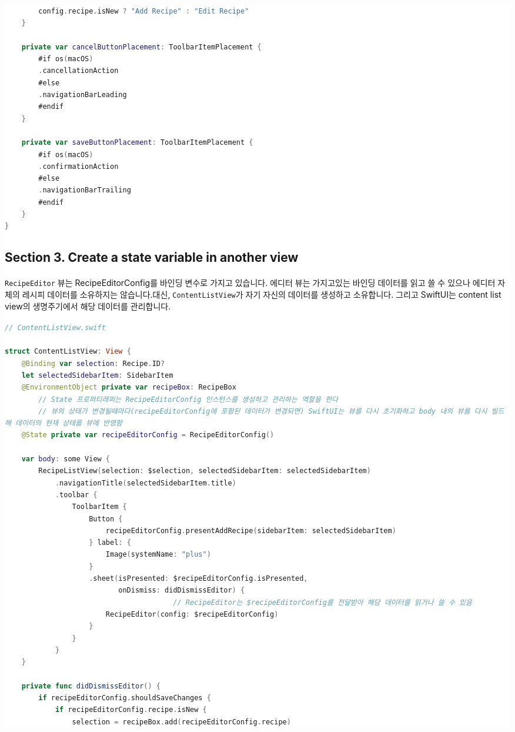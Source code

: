 ```swift
        config.recipe.isNew ? "Add Recipe" : "Edit Recipe"
    }

    private var cancelButtonPlacement: ToolbarItemPlacement {
        #if os(macOS)
        .cancellationAction
        #else
        .navigationBarLeading
        #endif
    }

    private var saveButtonPlacement: ToolbarItemPlacement {
        #if os(macOS)
        .confirmationAction
        #else
        .navigationBarTrailing
        #endif
    }
}
```

## Section 3. Create a state variable in another view

`RecipeEditor` 뷰는 RecipeEditorConfig를 바인딩 변수로 가지고 있습니다. 에디터 뷰는 가지고있는 바인딩 데이터를 읽고 쓸 수 있으나 에디터 자체의 레시피 데이터를 소유하지는 않습니다.대신, `ContentListView`가 자기 자신의 데이터를 생성하고 소유합니다. 그리고 SwiftUI는 content list view의 생명주기에서 해당 데이터를 관리합니다.

```swift
// ContentListView.swift

struct ContentListView: View {
    @Binding var selection: Recipe.ID?
    let selectedSidebarItem: SidebarItem
    @EnvironmentObject private var recipeBox: RecipeBox
		// State 프로퍼티래퍼는 RecipeEditorConfig 인스턴스를 생성하고 관리하는 역할을 한다
		// 뷰의 상태가 변경될때마다(recipeEditorConfig에 포함된 데이터가 변경되면) SwiftUI는 뷰를 다시 초기화하고 body 내의 뷰를 다시 빌드해 데이터의 현재 상태를 뷰에 반영함
    @State private var recipeEditorConfig = RecipeEditorConfig()

    var body: some View {
        RecipeListView(selection: $selection, selectedSidebarItem: selectedSidebarItem)
            .navigationTitle(selectedSidebarItem.title)
            .toolbar {
                ToolbarItem {
                    Button {
                        recipeEditorConfig.presentAddRecipe(sidebarItem: selectedSidebarItem)
                    } label: {
                        Image(systemName: "plus")
                    }
                    .sheet(isPresented: $recipeEditorConfig.isPresented,
                           onDismiss: didDismissEditor) {
										// RecipeEditor는 $recipeEditorConfig를 전달받아 해당 데이터를 읽거나 쓸 수 있음
                        RecipeEditor(config: $recipeEditorConfig)
                    }
                }
            }
    }

    private func didDismissEditor() {
        if recipeEditorConfig.shouldSaveChanges {
            if recipeEditorConfig.recipe.isNew {
                selection = recipeBox.add(recipeEditorConfig.recipe)
```